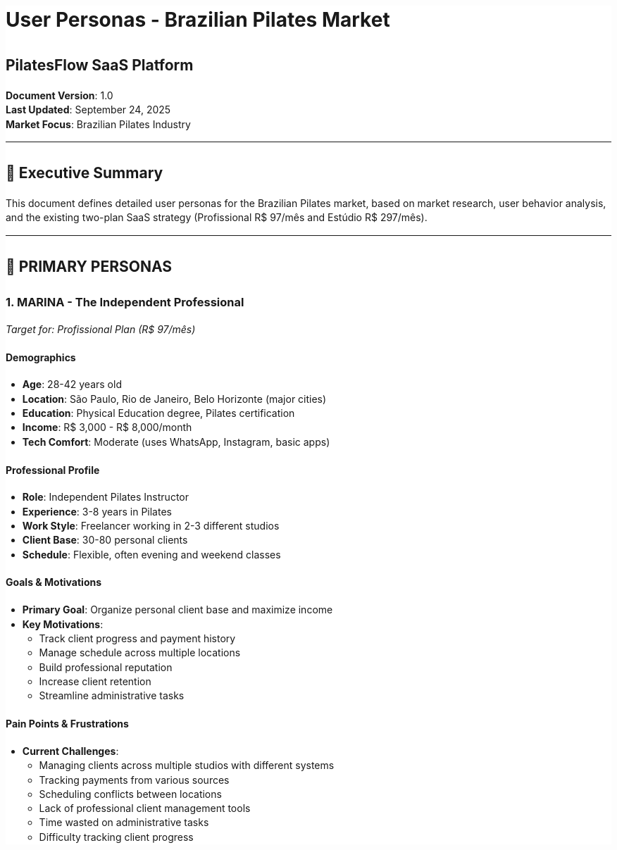 # User Personas - Brazilian Pilates Market
## PilatesFlow SaaS Platform

**Document Version**: 1.0  
**Last Updated**: September 24, 2025  
**Market Focus**: Brazilian Pilates Industry  

---

## 🎯 Executive Summary

This document defines detailed user personas for the Brazilian Pilates market, based on market research, user behavior analysis, and the existing two-plan SaaS strategy (Profissional R$ 97/mês and Estúdio R$ 297/mês).

---

## 👤 PRIMARY PERSONAS

### 1. **MARINA - The Independent Professional**
*Target for: Profissional Plan (R$ 97/mês)*

#### **Demographics**
- **Age**: 28-42 years old
- **Location**: São Paulo, Rio de Janeiro, Belo Horizonte (major cities)
- **Education**: Physical Education degree, Pilates certification
- **Income**: R$ 3,000 - R$ 8,000/month
- **Tech Comfort**: Moderate (uses WhatsApp, Instagram, basic apps)

#### **Professional Profile**
- **Role**: Independent Pilates Instructor
- **Experience**: 3-8 years in Pilates
- **Work Style**: Freelancer working in 2-3 different studios
- **Client Base**: 30-80 personal clients
- **Schedule**: Flexible, often evening and weekend classes

#### **Goals & Motivations**
- **Primary Goal**: Organize personal client base and maximize income
- **Key Motivations**:
  - Track client progress and payment history
  - Manage schedule across multiple locations
  - Build professional reputation
  - Increase client retention
  - Streamline administrative tasks

#### **Pain Points & Frustrations**
- **Current Challenges**:
  - Managing clients across multiple studios with different systems
  - Tracking payments from various sources
  - Scheduling conflicts between locations
  - Lack of professional client management tools
  - Time wasted on administrative tasks
  - Difficulty tracking client progress
